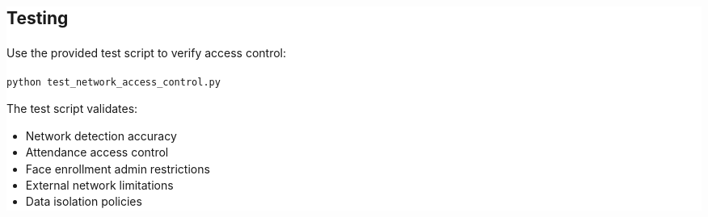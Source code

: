 ## Testing

Use the provided test script to verify access control:

```bash
python test_network_access_control.py
```

The test script validates:
- Network detection accuracy
- Attendance access control
- Face enrollment admin restrictions
- External network limitations
- Data isolation policies
